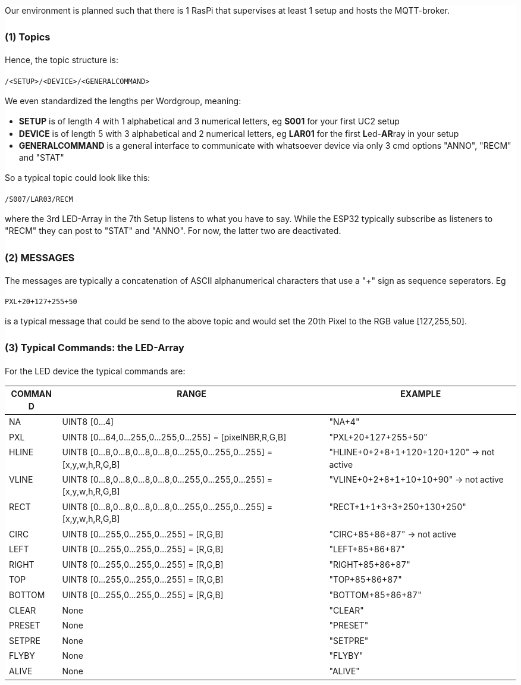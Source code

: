 Our environment is planned such that there is 1 RasPi that supervises at least 1 setup and hosts the MQTT-broker. 

### (1) Topics
Hence, the topic structure is: 
```
/<SETUP>/<DEVICE>/<GENERALCOMMAND>
```
We even standardized the lengths per Wordgroup, meaning: 
*   **SETUP** is of length 4 with 1 alphabetical and 3 numerical letters, eg **S001** for your first UC2 setup
*   **DEVICE** is of length 5 with 3 alphabetical and 2 numerical letters, eg **LAR01** for the first **L**ed-**AR**ray in your setup
*   **GENERALCOMMAND** is a general interface to communicate with whatsoever device via only 3 cmd options "ANNO", "RECM" and "STAT"

So a typical topic could look like this: 
```
/S007/LAR03/RECM
```
where the 3rd LED-Array in the 7th Setup listens to what you have to say. While the ESP32 typically subscribe as listeners to "RECM" they can post to "STAT" and "ANNO". For now, the latter two are deactivated. 

### (2) MESSAGES
The messages are typically a concatenation of ASCII alphanumerical characters that use a "+" sign as sequence seperators. Eg 
```
PXL+20+127+255+50
```
is a typical message that could be send to the above topic and would set the 20th Pixel to the RGB value [127,255,50].

### (3) Typical Commands: the LED-Array

For the LED device the typical commands are:

|COMMAND|RANGE|EXAMPLE|
|---|---|---|
|NA|UINT8 [0...4]|"NA+4"| 
|PXL|UINT8 [0...64,0...255,0...255,0...255] = [pixelNBR,R,G,B]|"PXL+20+127+255+50"|
|HLINE|UINT8 [0...8,0...8,0...8,0...8,0...255,0...255,0...255] = [x,y,w,h,R,G,B]|"HLINE+0+2+8+1+120+120+120" -> not active|
|VLINE|UINT8 [0...8,0...8,0...8,0...8,0...255,0...255,0...255] = [x,y,w,h,R,G,B]|"VLINE+0+2+8+1+10+10+90" -> not active|
|RECT|UINT8 [0...8,0...8,0...8,0...8,0...255,0...255,0...255] = [x,y,w,h,R,G,B]|"RECT+1+1+3+3+250+130+250"|
|CIRC|UINT8 [0...255,0...255,0...255] = [R,G,B]|"CIRC+85+86+87" -> not active|
|LEFT|UINT8 [0...255,0...255,0...255] = [R,G,B]|"LEFT+85+86+87"|
|RIGHT|UINT8 [0...255,0...255,0...255] = [R,G,B]|"RIGHT+85+86+87"|
|TOP|UINT8 [0...255,0...255,0...255] = [R,G,B]|"TOP+85+86+87"|
|BOTTOM|UINT8 [0...255,0...255,0...255] = [R,G,B]|"BOTTOM+85+86+87"|
|CLEAR|None|"CLEAR"|
|PRESET|None|"PRESET"|
|SETPRE|None|"SETPRE"|
|FLYBY|None|"FLYBY"|
|ALIVE|None|"ALIVE"|
